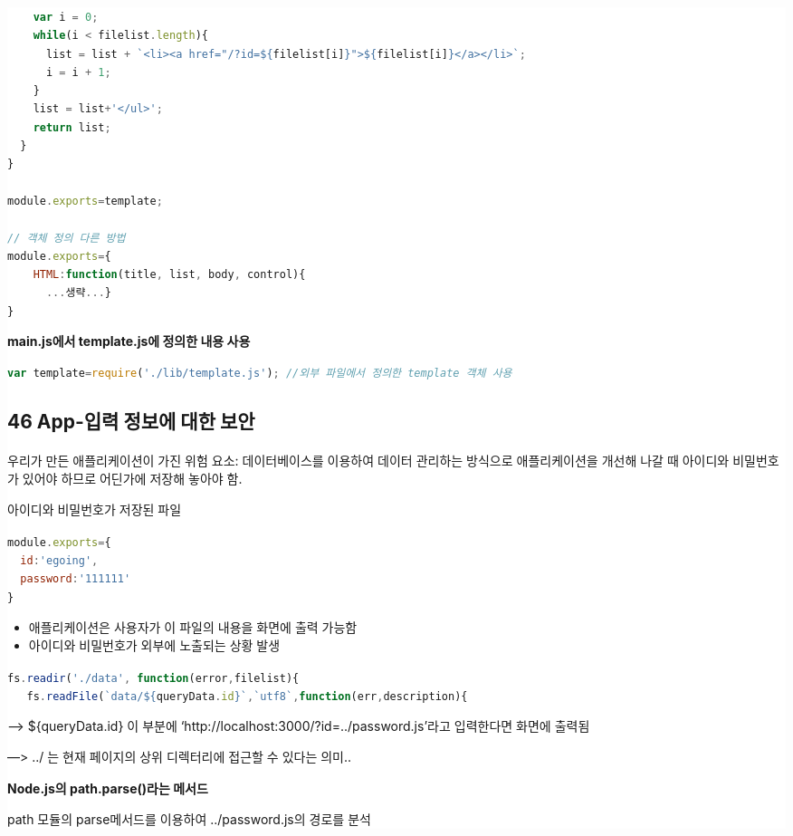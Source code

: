 ```jsx
    var i = 0;
    while(i < filelist.length){
      list = list + `<li><a href="/?id=${filelist[i]}">${filelist[i]}</a></li>`;
      i = i + 1;
    }
    list = list+'</ul>';
    return list;
  }
}

module.exports=template;

// 객체 정의 다른 방법
module.exports={
    HTML:function(title, list, body, control){
      ...생략...}
}
```

**main.js에서 template.js에 정의한 내용 사용**

```jsx
var template=require('./lib/template.js'); //외부 파일에서 정의한 template 객체 사용

```

## 46 App-입력 정보에 대한 보안

우리가 만든 애플리케이션이 가진 위험 요소: 데이터베이스를 이용하여 데이터 관리하는 방식으로 애플리케이션을 개선해 나갈 때 아이디와 비밀번호가 있어야 하므로 어딘가에 저장해 놓아야 함. 

아이디와 비밀번호가 저장된 파일

```jsx
module.exports={
  id:'egoing',
  password:'111111'
}
```

- 애플리케이션은 사용자가 이 파일의 내용을 화면에 출력 가능함
- 아이디와 비밀번호가 외부에 노출되는 상황 발생

```jsx
fs.readir('./data', function(error,filelist){
   fs.readFile(`data/${queryData.id}`,`utf8`,function(err,description){
```

—> ${queryData.id} 이 부분에 ‘http://localhost:3000/?id=../password.js’라고 입력한다면 화면에 출력됨

—> ../ 는 현재 페이지의 상위 디렉터리에 접근할 수 있다는 의미..

**Node.js의 path.parse()라는 메서드**

path 모듈의 parse메서드를 이용하여 ../password.js의 경로를 분석
